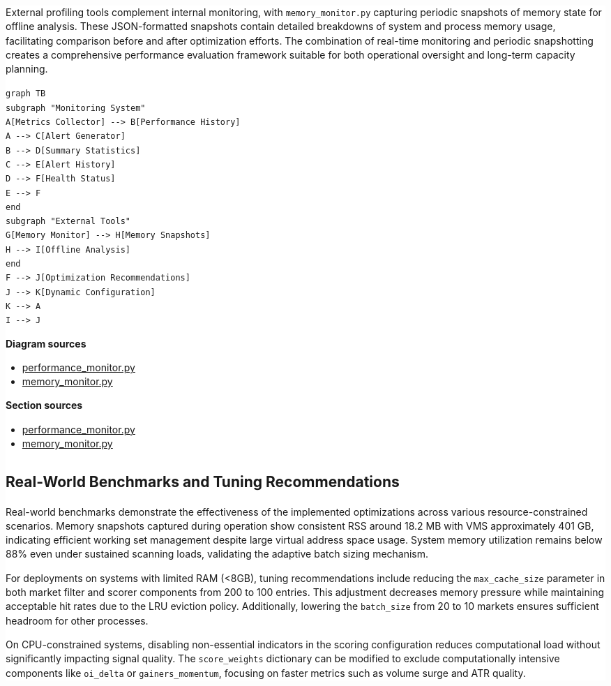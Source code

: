 External profiling tools complement internal monitoring, with `memory_monitor.py` capturing periodic snapshots of memory state for offline analysis. These JSON-formatted snapshots contain detailed breakdowns of system and process memory usage, facilitating comparison before and after optimization efforts. The combination of real-time monitoring and periodic snapshotting creates a comprehensive performance evaluation framework suitable for both operational oversight and long-term capacity planning.

```mermaid
graph TB
subgraph "Monitoring System"
A[Metrics Collector] --> B[Performance History]
A --> C[Alert Generator]
B --> D[Summary Statistics]
C --> E[Alert History]
D --> F[Health Status]
E --> F
end
subgraph "External Tools"
G[Memory Monitor] --> H[Memory Snapshots]
H --> I[Offline Analysis]
end
F --> J[Optimization Recommendations]
J --> K[Dynamic Configuration]
K --> A
I --> J
```

**Diagram sources**
- [performance_monitor.py](file://breakout_bot/utils/performance_monitor.py#L94-L132)
- [memory_monitor.py](file://memory_monitor.py#L30-L99)

**Section sources**
- [performance_monitor.py](file://breakout_bot/utils/performance_monitor.py#L94-L132)
- [memory_monitor.py](file://memory_monitor.py#L30-L99)

## Real-World Benchmarks and Tuning Recommendations

Real-world benchmarks demonstrate the effectiveness of the implemented optimizations across various resource-constrained scenarios. Memory snapshots captured during operation show consistent RSS around 18.2 MB with VMS approximately 401 GB, indicating efficient working set management despite large virtual address space usage. System memory utilization remains below 88% even under sustained scanning loads, validating the adaptive batch sizing mechanism.

For deployments on systems with limited RAM (<8GB), tuning recommendations include reducing the `max_cache_size` parameter in both market filter and scorer components from 200 to 100 entries. This adjustment decreases memory pressure while maintaining acceptable hit rates due to the LRU eviction policy. Additionally, lowering the `batch_size` from 20 to 10 markets ensures sufficient headroom for other processes.

On CPU-constrained systems, disabling non-essential indicators in the scoring configuration reduces computational load without significantly impacting signal quality. The `score_weights` dictionary can be modified to exclude computationally intensive components like `oi_delta` or `gainers_momentum`, focusing on faster metrics such as volume surge and ATR quality.
